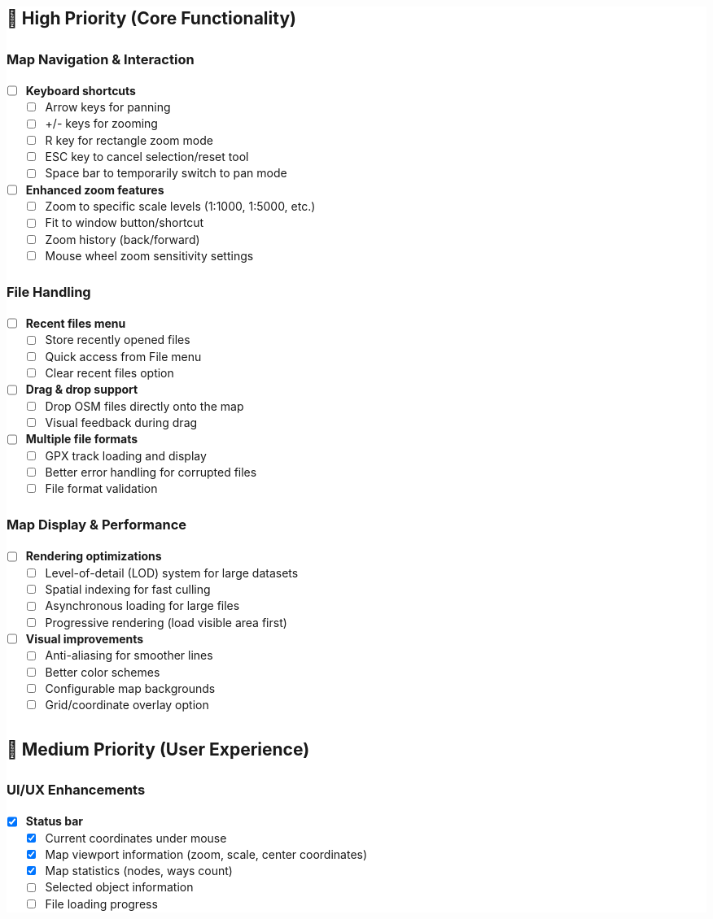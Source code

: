 ## 🚀 High Priority (Core Functionality)

### Map Navigation & Interaction
- [ ] **Keyboard shortcuts**
  - [ ] Arrow keys for panning
  - [ ] +/- keys for zooming
  - [ ] R key for rectangle zoom mode
  - [ ] ESC key to cancel selection/reset tool
  - [ ] Space bar to temporarily switch to pan mode

- [ ] **Enhanced zoom features**
  - [ ] Zoom to specific scale levels (1:1000, 1:5000, etc.)
  - [ ] Fit to window button/shortcut
  - [ ] Zoom history (back/forward)
  - [ ] Mouse wheel zoom sensitivity settings

### File Handling
- [ ] **Recent files menu**
  - [ ] Store recently opened files
  - [ ] Quick access from File menu
  - [ ] Clear recent files option

- [ ] **Drag & drop support**
  - [ ] Drop OSM files directly onto the map
  - [ ] Visual feedback during drag

- [ ] **Multiple file formats**
  - [ ] GPX track loading and display
  - [ ] Better error handling for corrupted files
  - [ ] File format validation

### Map Display & Performance
- [ ] **Rendering optimizations**
  - [ ] Level-of-detail (LOD) system for large datasets
  - [ ] Spatial indexing for fast culling
  - [ ] Asynchronous loading for large files
  - [ ] Progressive rendering (load visible area first)

- [ ] **Visual improvements**
  - [ ] Anti-aliasing for smoother lines
  - [ ] Better color schemes
  - [ ] Configurable map backgrounds
  - [ ] Grid/coordinate overlay option

## 🎨 Medium Priority (User Experience)

### UI/UX Enhancements
- [x] **Status bar**
  - [x] Current coordinates under mouse
  - [x] Map viewport information (zoom, scale, center coordinates)
  - [x] Map statistics (nodes, ways count)
  - [ ] Selected object information
  - [ ] File loading progress

